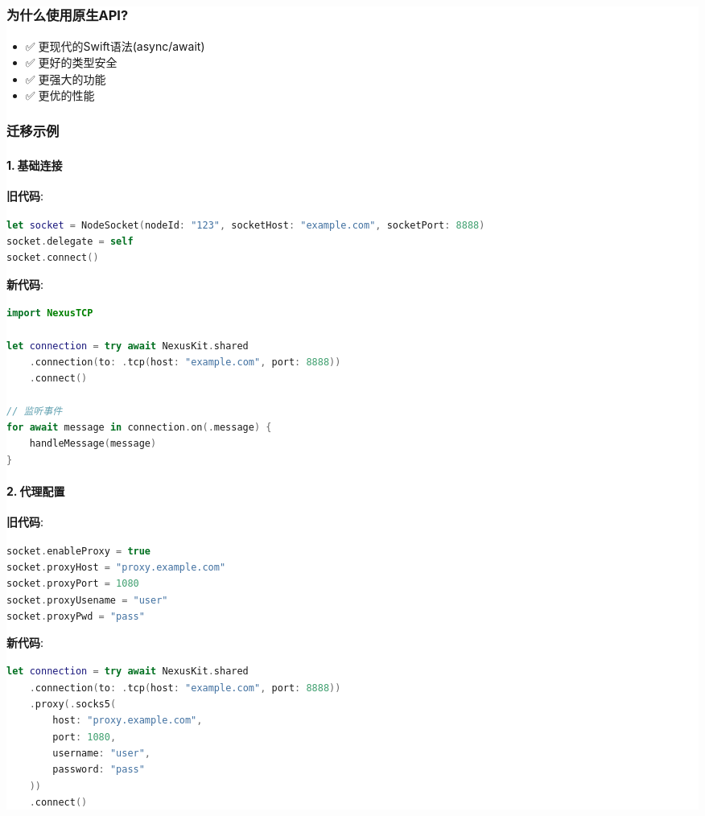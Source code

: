 ### 为什么使用原生API?
- ✅ 更现代的Swift语法(async/await)
- ✅ 更好的类型安全
- ✅ 更强大的功能
- ✅ 更优的性能

### 迁移示例

#### 1. 基础连接

**旧代码**:
```swift
let socket = NodeSocket(nodeId: "123", socketHost: "example.com", socketPort: 8888)
socket.delegate = self
socket.connect()
```

**新代码**:
```swift
import NexusTCP

let connection = try await NexusKit.shared
    .connection(to: .tcp(host: "example.com", port: 8888))
    .connect()

// 监听事件
for await message in connection.on(.message) {
    handleMessage(message)
}
```

#### 2. 代理配置

**旧代码**:
```swift
socket.enableProxy = true
socket.proxyHost = "proxy.example.com"
socket.proxyPort = 1080
socket.proxyUsename = "user"
socket.proxyPwd = "pass"
```

**新代码**:
```swift
let connection = try await NexusKit.shared
    .connection(to: .tcp(host: "example.com", port: 8888))
    .proxy(.socks5(
        host: "proxy.example.com",
        port: 1080,
        username: "user",
        password: "pass"
    ))
    .connect()
```
